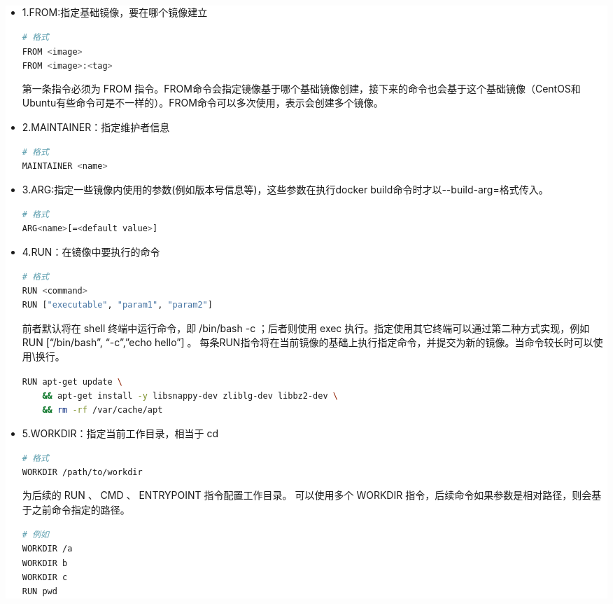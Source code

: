 
* 1.FROM:指定基础镜像，要在哪个镜像建立
    ```bash
    # 格式
    FROM <image> 
    FROM <image>:<tag> 
    ```
    第一条指令必须为 FROM 指令。FROM命令会指定镜像基于哪个基础镜像创建，接下来的命令也会基于这个基础镜像（CentOS和Ubuntu有些命令可是不一样的）。FROM命令可以多次使用，表示会创建多个镜像。

* 2.MAINTAINER：指定维护者信息
    ```bash
    # 格式
    MAINTAINER <name>
    ```

* 3.ARG:指定一些镜像内使用的参数(例如版本号信息等)，这些参数在执行docker build命令时才以--build-arg<varname>=<value>格式传入。
    ```bash
    # 格式
    ARG<name>[=<default value>]
    ```

* 4.RUN：在镜像中要执行的命令
    ```bash
    # 格式
    RUN <command>
    RUN ["executable", "param1", "param2"]
    ```
    前者默认将在 shell 终端中运行命令，即 /bin/bash -c ；后者则使用 exec 执行。指定使用其它终端可以通过第二种方式实现，例如 RUN [“/bin/bash”, “-c”,”echo hello”] 。
    每条RUN指令将在当前镜像的基础上执行指定命令，并提交为新的镜像。当命令较长时可以使用\换行。
    ```bash
    RUN apt-get update \
        && apt-get install -y libsnappy-dev zliblg-dev libbz2-dev \
        && rm -rf /var/cache/apt
    ```

* 5.WORKDIR：指定当前工作目录，相当于 cd
    ```bash
    # 格式
    WORKDIR /path/to/workdir
    ```
    为后续的 RUN 、 CMD 、 ENTRYPOINT 指令配置工作目录。
    可以使用多个 WORKDIR 指令，后续命令如果参数是相对路径，则会基于之前命令指定的路径。
    ```bash
    # 例如
    WORKDIR /a
    WORKDIR b
    WORKDIR c
    RUN pwd
    ```
